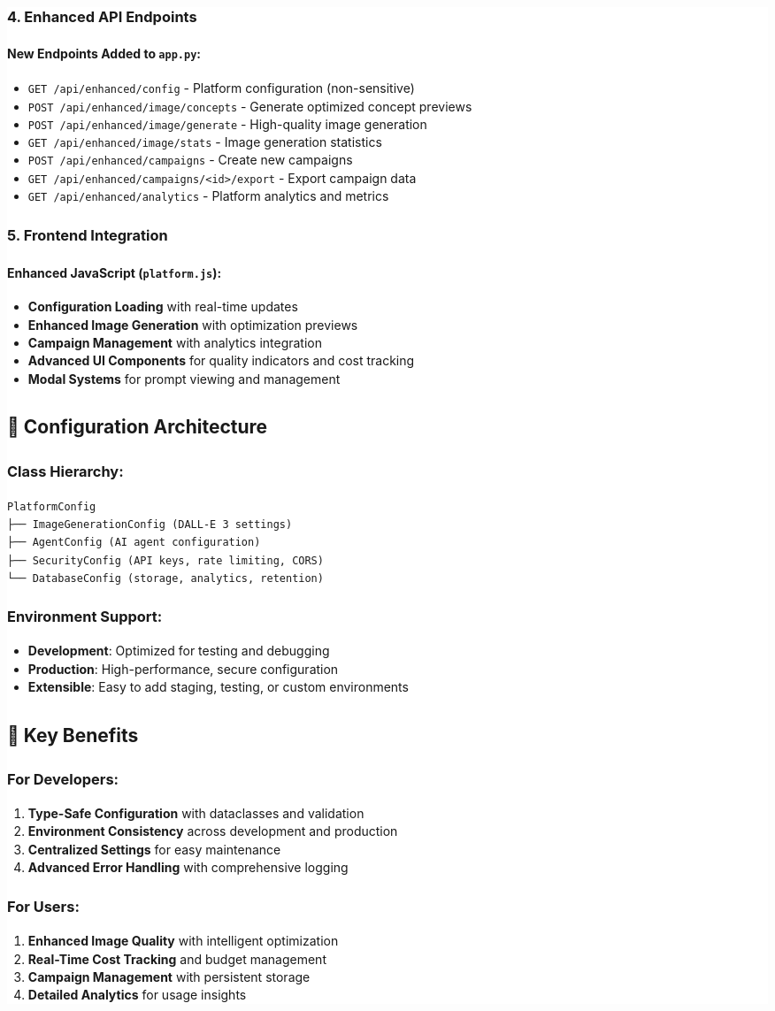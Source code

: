 ### 4. **Enhanced API Endpoints**

#### **New Endpoints Added to `app.py`:**
- `GET /api/enhanced/config` - Platform configuration (non-sensitive)
- `POST /api/enhanced/image/concepts` - Generate optimized concept previews
- `POST /api/enhanced/image/generate` - High-quality image generation
- `GET /api/enhanced/image/stats` - Image generation statistics
- `POST /api/enhanced/campaigns` - Create new campaigns
- `GET /api/enhanced/campaigns/<id>/export` - Export campaign data
- `GET /api/enhanced/analytics` - Platform analytics and metrics

### 5. **Frontend Integration**

#### **Enhanced JavaScript (`platform.js`):**
- **Configuration Loading** with real-time updates
- **Enhanced Image Generation** with optimization previews
- **Campaign Management** with analytics integration
- **Advanced UI Components** for quality indicators and cost tracking
- **Modal Systems** for prompt viewing and management

## 🔧 Configuration Architecture

### **Class Hierarchy:**
```
PlatformConfig
├── ImageGenerationConfig (DALL-E 3 settings)
├── AgentConfig (AI agent configuration)
├── SecurityConfig (API keys, rate limiting, CORS)
└── DatabaseConfig (storage, analytics, retention)
```

### **Environment Support:**
- **Development**: Optimized for testing and debugging
- **Production**: High-performance, secure configuration
- **Extensible**: Easy to add staging, testing, or custom environments

## 🎯 Key Benefits

### **For Developers:**
1. **Type-Safe Configuration** with dataclasses and validation
2. **Environment Consistency** across development and production
3. **Centralized Settings** for easy maintenance
4. **Advanced Error Handling** with comprehensive logging

### **For Users:**
1. **Enhanced Image Quality** with intelligent optimization
2. **Real-Time Cost Tracking** and budget management
3. **Campaign Management** with persistent storage
4. **Detailed Analytics** for usage insights
